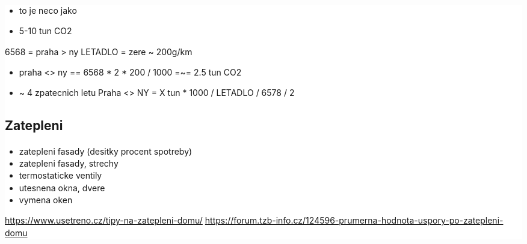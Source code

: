 - to je neco jako

- 5-10 tun CO2

6568 = praha > ny
LETADLO = zere ~ 200g/km

- praha <> ny == 6568 * 2 * 200 / 1000 =~= 2.5 tun CO2

- ~ 4 zpatecnich letu Praha <> NY = X tun * 1000 / LETADLO / 6578 / 2


## Zatepleni

- zatepleni fasady (desitky procent spotreby)
- zatepleni fasady, strechy
- termostaticke ventily
- utesnena okna, dvere
- vymena oken

https://www.usetreno.cz/tipy-na-zatepleni-domu/
https://forum.tzb-info.cz/124596-prumerna-hodnota-uspory-po-zatepleni-domu
